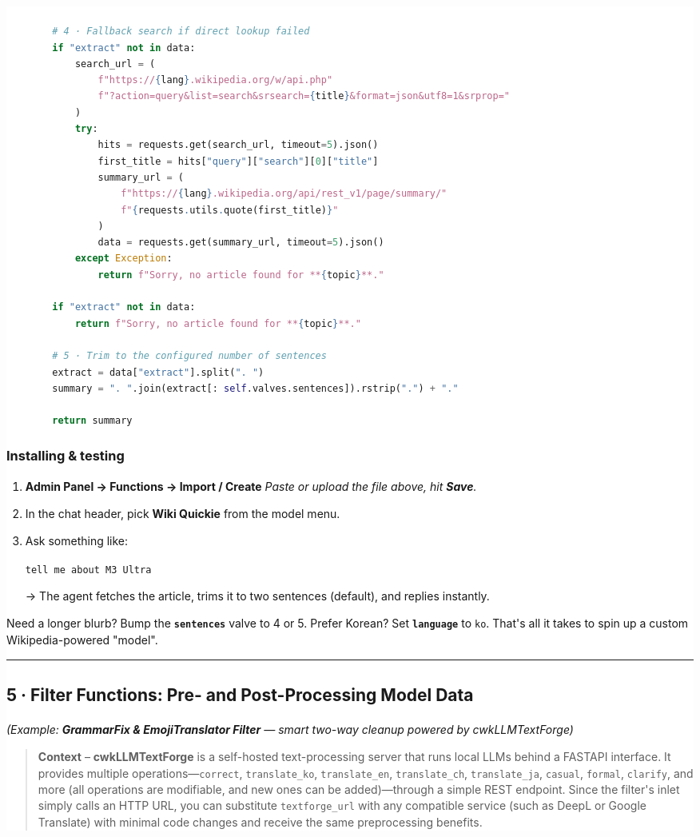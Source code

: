 ```python

        # 4 · Fallback search if direct lookup failed
        if "extract" not in data:
            search_url = (
                f"https://{lang}.wikipedia.org/w/api.php"
                f"?action=query&list=search&srsearch={title}&format=json&utf8=1&srprop="
            )
            try:
                hits = requests.get(search_url, timeout=5).json()
                first_title = hits["query"]["search"][0]["title"]
                summary_url = (
                    f"https://{lang}.wikipedia.org/api/rest_v1/page/summary/"
                    f"{requests.utils.quote(first_title)}"
                )
                data = requests.get(summary_url, timeout=5).json()
            except Exception:
                return f"Sorry, no article found for **{topic}**."

        if "extract" not in data:
            return f"Sorry, no article found for **{topic}**."

        # 5 · Trim to the configured number of sentences
        extract = data["extract"].split(". ")
        summary = ". ".join(extract[: self.valves.sentences]).rstrip(".") + "."

        return summary
```

### Installing & testing

1. **Admin Panel → Functions → Import / Create**
   *Paste or upload the file above, hit **Save**.*
2. In the chat header, pick **Wiki Quickie** from the model menu.
3. Ask something like:

   ```
   tell me about M3 Ultra
   ```

   → The agent fetches the article, trims it to two sentences (default), and replies instantly.

Need a longer blurb? Bump the **`sentences`** valve to 4 or 5. Prefer Korean? Set **`language`** to `ko`. That's all it takes to spin up a custom Wikipedia-powered "model".

---

## 5 · Filter Functions: Pre- and Post-Processing Model Data

*(Example: **GrammarFix & EmojiTranslator Filter** — smart two-way cleanup powered by cwkLLMTextForge)*

> **Context** – **cwkLLMTextForge** is a self-hosted text-processing server that runs local LLMs behind a FASTAPI interface. It provides multiple operations—`correct`, `translate_ko`, `translate_en`, `translate_ch`, `translate_ja`, `casual`, `formal`, `clarify`, and more (all operations are modifiable, and new ones can be added)—through a simple REST endpoint. Since the filter's inlet simply calls an HTTP URL, you can substitute `textforge_url` with any compatible service (such as DeepL or Google Translate) with minimal code changes and receive the same preprocessing benefits.
